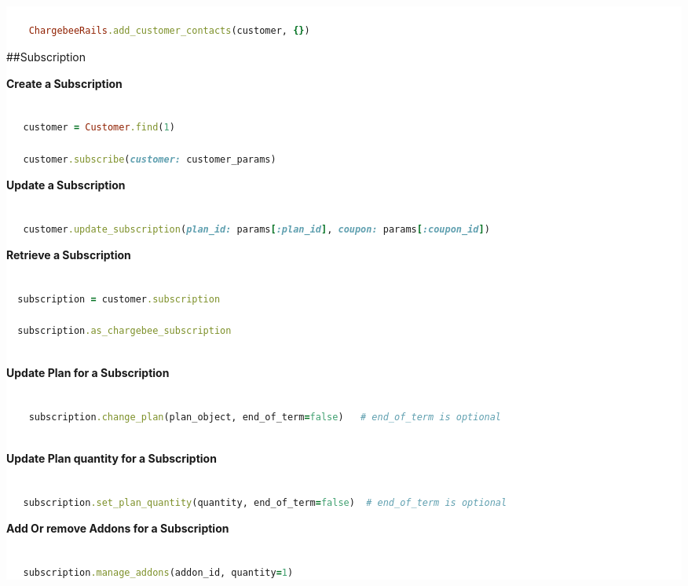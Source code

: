 ```ruby

    ChargebeeRails.add_customer_contacts(customer, {})

 ```


##Subscription

**Create a Subscription**

 ```ruby
 
    customer = Customer.find(1)
    
    customer.subscribe(customer: customer_params)

 ```
 
 **Update a Subscription**
 
 ```ruby
 
    customer.update_subscription(plan_id: params[:plan_id], coupon: params[:coupon_id])
 
 ```
 
 **Retrieve a Subscription**
 
  ```ruby
 
    subscription = customer.subscription
  
    subscription.as_chargebee_subscription
    
   ```
 
 **Update Plan for a Subscription**
 
```ruby
 
    subscription.change_plan(plan_object, end_of_term=false)   # end_of_term is optional
 
 ```
 
**Update Plan quantity for a Subscription**
 
 ```ruby
 
    subscription.set_plan_quantity(quantity, end_of_term=false)  # end_of_term is optional
 
 ```
 
 **Add Or remove Addons for a Subscription**
  
 ```ruby
 
    subscription.manage_addons(addon_id, quantity=1)

 ```
 